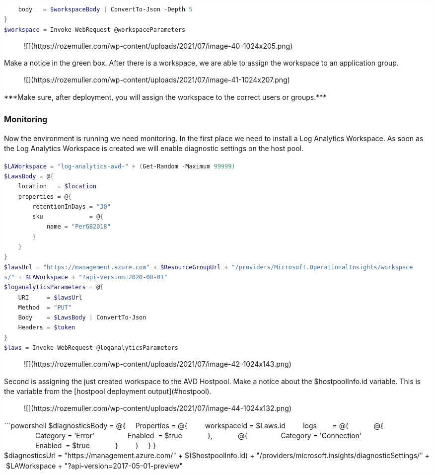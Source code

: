 ```powershell
    body   = $workspaceBody | ConvertTo-Json -Depth 5
}
$workspace = Invoke-WebRequest @workspaceParameters
```

<figure class="wp-block-image size-large is-resized">![](https://rozemuller.com/wp-content/uploads/2021/07/image-40-1024x205.png)</figure>Make a notice in the green box. After there is a workspace, we are able to assign the workspace to an application group.

<figure class="wp-block-image size-large is-resized">![](https://rozemuller.com/wp-content/uploads/2021/07/image-41-1024x207.png)</figure>***Make sure, after deployment, you will assign the workspace to the correct users or groups.***

### Monitoring

Now the environment is running we need monitoring. In the first place we need to install a Log Analytics Workspace. As soon as the Log Analytics Workspace is created we will enable diagnostic settings on the host pool.

```powershell
$LAWorkspace = "log-analytics-avd-" + (Get-Random -Maximum 99999)
$LawsBody = @{
    location   = $location
    properties = @{
        retentionInDays = "30"
        sku             = @{
            name = "PerGB2018"
        }
    }
}
$lawsUrl = "https://management.azure.com" + $ResourceGroupUrl + "/providers/Microsoft.OperationalInsights/workspaces/" + $LAWorkspace + "?api-version=2020-08-01"
$loganalyticsParameters = @{
    URI     = $lawsUrl 
    Method  = "PUT"
    Body    = $LawsBody | ConvertTo-Json
    Headers = $token
}
$laws = Invoke-WebRequest @loganalyticsParameters
```

<figure class="wp-block-image size-large is-resized">![](https://rozemuller.com/wp-content/uploads/2021/07/image-42-1024x143.png)</figure>Second is assigning the just created workspace to the AVD Hostpool.  
Make a notice about the $hostpoolInfo.id variable. This is the variable from the [hostpool deployment output](#hostpool).

<figure class="wp-block-image size-large is-resized">![](https://rozemuller.com/wp-content/uploads/2021/07/image-44-1024x132.png)</figure>```powershell
$diagnosticsBody = @{
    Properties = @{
        workspaceId = $Laws.id
        logs        = @(
            @{
                Category = 'Error'
                Enabled  = $true
            },
            @{
                Category = 'Connection'
                Enabled  = $true
            }
        )
    }
}  
$diagnosticsUrl = "https://management.azure.com/" + $($hostpoolInfo.Id) + "/providers/microsoft.insights/diagnosticSettings/" + $LAWorkspace + "?api-version=2017-05-01-preview"  